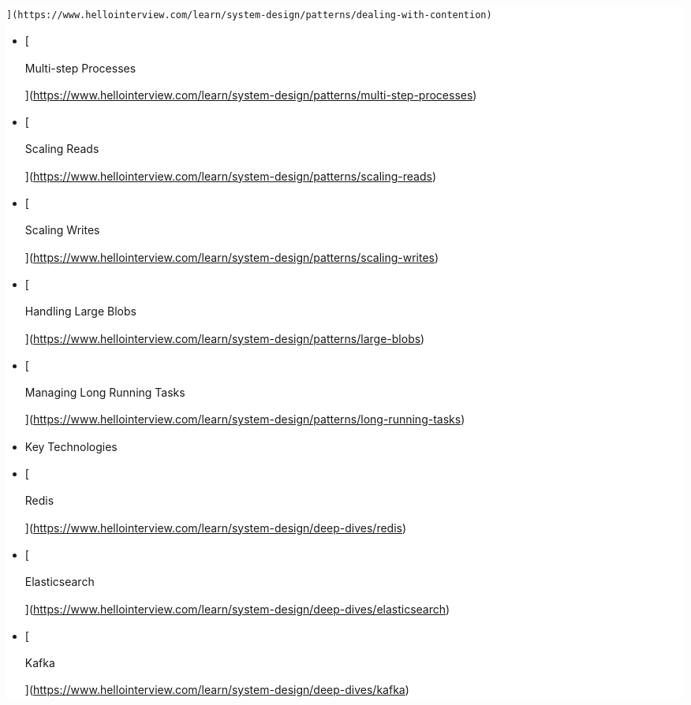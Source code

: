     
    
    ](https://www.hellointerview.com/learn/system-design/patterns/dealing-with-contention)

- [
    
    Multi-step Processes
    
    
    
    ](https://www.hellointerview.com/learn/system-design/patterns/multi-step-processes)

- [
    
    Scaling Reads
    
    
    
    ](https://www.hellointerview.com/learn/system-design/patterns/scaling-reads)

- [
    
    Scaling Writes
    
    
    
    ](https://www.hellointerview.com/learn/system-design/patterns/scaling-writes)

- [
    
    Handling Large Blobs
    
    
    
    ](https://www.hellointerview.com/learn/system-design/patterns/large-blobs)

- [
    
    Managing Long Running Tasks
    
    
    
    ](https://www.hellointerview.com/learn/system-design/patterns/long-running-tasks)

- Key Technologies
    

- [
    
    Redis
    
    
    
    ](https://www.hellointerview.com/learn/system-design/deep-dives/redis)

- [
    
    Elasticsearch
    
    
    
    ](https://www.hellointerview.com/learn/system-design/deep-dives/elasticsearch)

- [
    
    Kafka
    
    
    
    ](https://www.hellointerview.com/learn/system-design/deep-dives/kafka)
